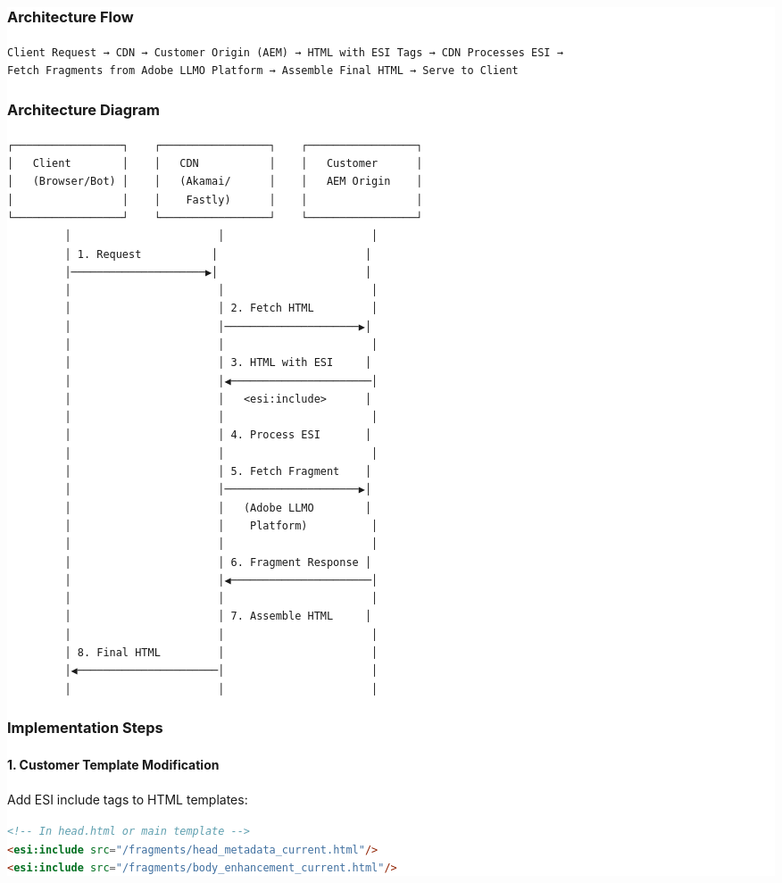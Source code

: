 ### Architecture Flow

```
Client Request → CDN → Customer Origin (AEM) → HTML with ESI Tags → CDN Processes ESI → 
Fetch Fragments from Adobe LLMO Platform → Assemble Final HTML → Serve to Client
```

### Architecture Diagram

```
┌─────────────────┐    ┌─────────────────┐    ┌─────────────────┐
│   Client        │    │   CDN           │    │   Customer      │
│   (Browser/Bot) │    │   (Akamai/      │    │   AEM Origin    │
│                 │    │    Fastly)      │    │                 │
└─────────────────┘    └─────────────────┘    └─────────────────┘
         │                       │                       │
         │ 1. Request           │                       │
         │─────────────────────▶│                       │
         │                       │                       │
         │                       │ 2. Fetch HTML         │
         │                       │─────────────────────▶│
         │                       │                       │
         │                       │ 3. HTML with ESI     │
         │                       │◀──────────────────────│
         │                       │   <esi:include>      │
         │                       │                       │
         │                       │ 4. Process ESI       │
         │                       │                       │
         │                       │ 5. Fetch Fragment    │
         │                       │─────────────────────▶│
         │                       │   (Adobe LLMO        │
         │                       │    Platform)          │
         │                       │                       │
         │                       │ 6. Fragment Response │
         │                       │◀──────────────────────│
         │                       │                       │
         │                       │ 7. Assemble HTML     │
         │                       │                       │
         │ 8. Final HTML         │                       │
         │◀──────────────────────│                       │
         │                       │                       │
```

### Implementation Steps

#### 1. Customer Template Modification
Add ESI include tags to HTML templates:

```html
<!-- In head.html or main template -->
<esi:include src="/fragments/head_metadata_current.html"/>
<esi:include src="/fragments/body_enhancement_current.html"/>
```
